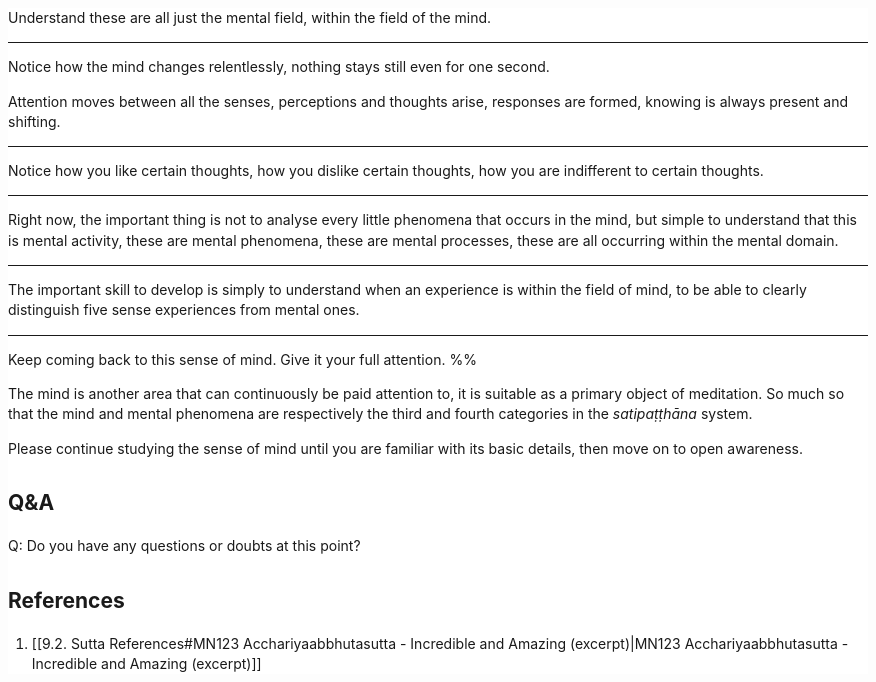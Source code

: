 Understand these are all just the mental field, within the field of the mind.

---
Notice how the mind changes relentlessly, nothing stays still even for one second.

Attention moves between all the senses, perceptions and thoughts arise, responses are formed, knowing is always present and shifting.


---
Notice how you like certain thoughts, how you dislike certain thoughts, how you are indifferent to certain thoughts. 

---
Right now, the important thing is not to analyse every little phenomena that occurs in the mind, but simple to understand that this is mental activity, these are mental phenomena, these are mental processes, these are all occurring within the mental domain.

---
The important skill to develop is simply to understand when an experience is within the field of mind, to be able to clearly distinguish five sense experiences from mental ones.

---
Keep coming back to this sense of mind. Give it your full attention.
%%

The mind is another area that can continuously be paid attention to, it is suitable as a primary object of meditation. So much so that the mind and mental phenomena are respectively the third and fourth categories in the *satipaṭṭhāna* system.

Please continue studying the sense of mind until you are familiar with its basic details, then move on to open awareness.

## Q&A

Q: Do you have any questions or doubts at this point?

## References
1. [[9.2. Sutta References#MN123 Acchariyaabbhutasutta - Incredible and Amazing (excerpt)|MN123 Acchariyaabbhutasutta - Incredible and Amazing (excerpt)]]

















 